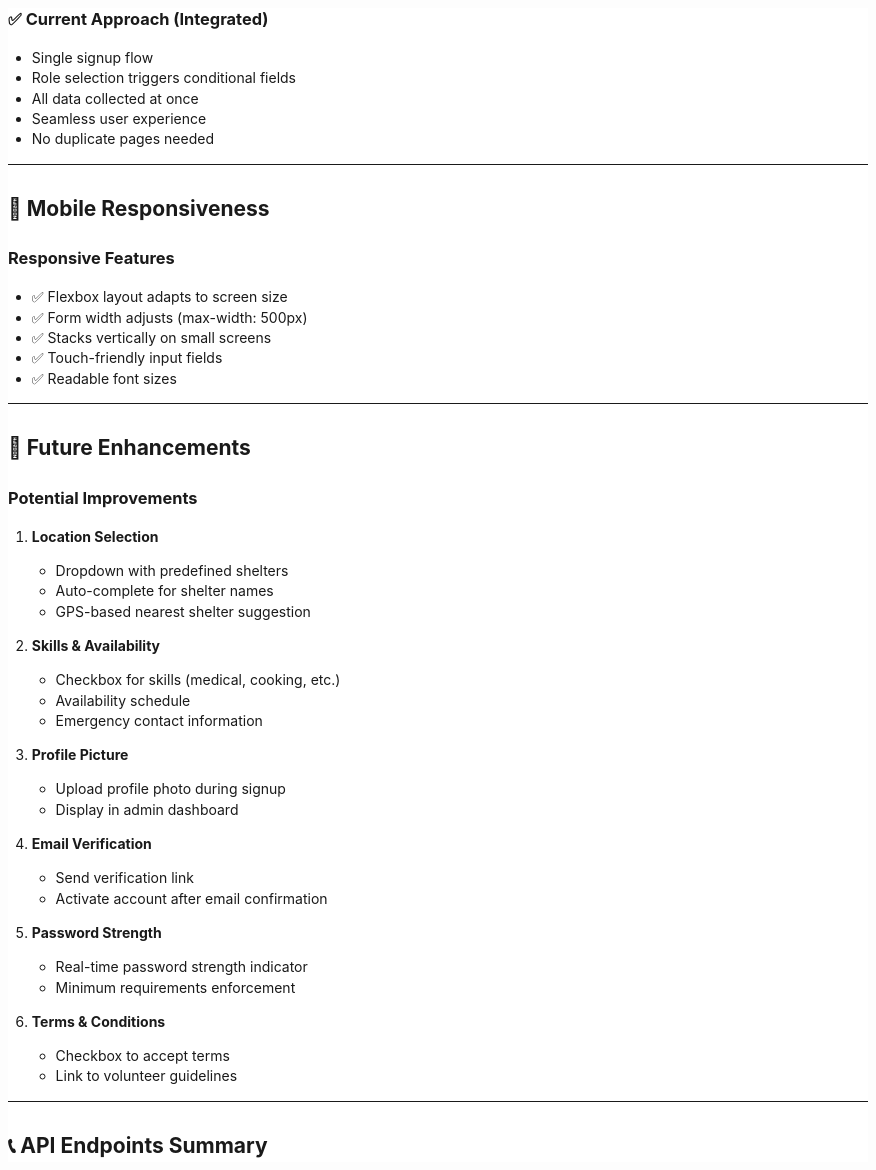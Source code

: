 ### **✅ Current Approach (Integrated)**
- Single signup flow
- Role selection triggers conditional fields
- All data collected at once
- Seamless user experience
- No duplicate pages needed

---

## 📱 Mobile Responsiveness

### **Responsive Features**
- ✅ Flexbox layout adapts to screen size
- ✅ Form width adjusts (max-width: 500px)
- ✅ Stacks vertically on small screens
- ✅ Touch-friendly input fields
- ✅ Readable font sizes

---

## 🚀 Future Enhancements

### **Potential Improvements**
1. **Location Selection**
   - Dropdown with predefined shelters
   - Auto-complete for shelter names
   - GPS-based nearest shelter suggestion

2. **Skills & Availability**
   - Checkbox for skills (medical, cooking, etc.)
   - Availability schedule
   - Emergency contact information

3. **Profile Picture**
   - Upload profile photo during signup
   - Display in admin dashboard

4. **Email Verification**
   - Send verification link
   - Activate account after email confirmation

5. **Password Strength**
   - Real-time password strength indicator
   - Minimum requirements enforcement

6. **Terms & Conditions**
   - Checkbox to accept terms
   - Link to volunteer guidelines

---

## 📞 API Endpoints Summary
